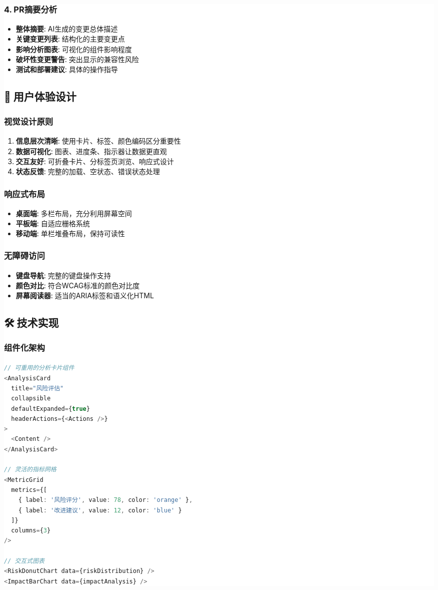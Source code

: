 ### 4. PR摘要分析
- **整体摘要**: AI生成的变更总体描述
- **关键变更列表**: 结构化的主要变更点
- **影响分析图表**: 可视化的组件影响程度
- **破坏性变更警告**: 突出显示的兼容性风险
- **测试和部署建议**: 具体的操作指导

## 🎨 用户体验设计

### 视觉设计原则
1. **信息层次清晰**: 使用卡片、标签、颜色编码区分重要性
2. **数据可视化**: 图表、进度条、指示器让数据更直观
3. **交互友好**: 可折叠卡片、分标签页浏览、响应式设计
4. **状态反馈**: 完整的加载、空状态、错误状态处理

### 响应式布局
- **桌面端**: 多栏布局，充分利用屏幕空间
- **平板端**: 自适应栅格系统
- **移动端**: 单栏堆叠布局，保持可读性

### 无障碍访问
- **键盘导航**: 完整的键盘操作支持
- **颜色对比**: 符合WCAG标准的颜色对比度
- **屏幕阅读器**: 适当的ARIA标签和语义化HTML

## 🛠️ 技术实现

### 组件化架构
```typescript
// 可重用的分析卡片组件
<AnalysisCard 
  title="风险评估" 
  collapsible 
  defaultExpanded={true}
  headerActions={<Actions />}
>
  <Content />
</AnalysisCard>

// 灵活的指标网格
<MetricGrid 
  metrics={[
    { label: '风险评分', value: 78, color: 'orange' },
    { label: '改进建议', value: 12, color: 'blue' }
  ]} 
  columns={3} 
/>

// 交互式图表
<RiskDonutChart data={riskDistribution} />
<ImpactBarChart data={impactAnalysis} />
```
